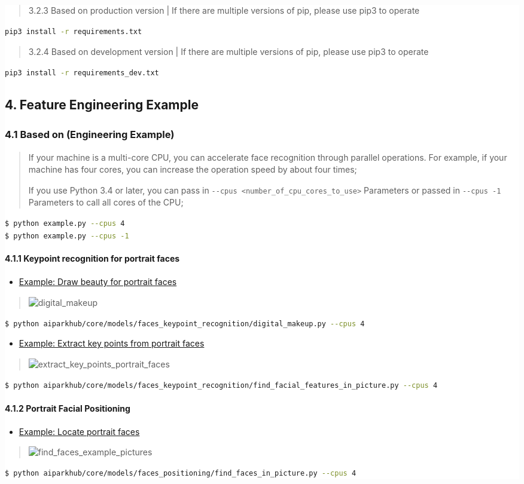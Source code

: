 > 3.2.3 Based on production version | If there are multiple versions of pip, please use pip3 to operate
``` bash
pip3 install -r requirements.txt
```
> 
> 3.2.4 Based on development version | If there are multiple versions of pip, please use pip3 to operate
``` bash
pip3 install -r requirements_dev.txt
```


## 4. Feature Engineering Example

### 4.1 Based on (Engineering Example)
> If your machine is a multi-core CPU, you can accelerate face recognition through parallel operations. For example, if your machine has four cores, you can increase the operation speed by about four times;
>
> If you use Python 3.4 or later, you can pass in `--cpus <number_of_cpu_cores_to_use>` Parameters or passed in `--cpus -1` Parameters to call all cores of the CPU;
``` bash
$ python example.py --cpus 4
$ python example.py --cpus -1
```

#### 4.1.1 Keypoint recognition for portrait faces
- [Example: Draw beauty for portrait faces](aiparkhub/core/models/faces_keypoint_recognition/digital_makeup.py)
> ![digital_makeup](resource/example_photo/face_keypoint_recognition/digital_makeup.jpg)
``` bash
$ python aiparkhub/core/models/faces_keypoint_recognition/digital_makeup.py --cpus 4
```

- [Example: Extract key points from portrait faces](aiparkhub/core/models/faces_keypoint_recognition/find_facial_features_in_picture.py)
> ![extract_key_points_portrait_faces](resource/example_photo/face_keypoint_recognition/extract_key_points_portrait_faces.jpg)
``` bash
$ python aiparkhub/core/models/faces_keypoint_recognition/find_facial_features_in_picture.py --cpus 4
```


#### 4.1.2 Portrait Facial Positioning
- [Example: Locate portrait faces](aiparkhub/core/models/faces_positioning/find_faces_in_picture.py)
> ![find_faces_example_pictures](resource/example_photo/portrait_facial_positioning/find_faces_example_pictures.jpg)
``` bash
$ python aiparkhub/core/models/faces_positioning/find_faces_in_picture.py --cpus 4
```
